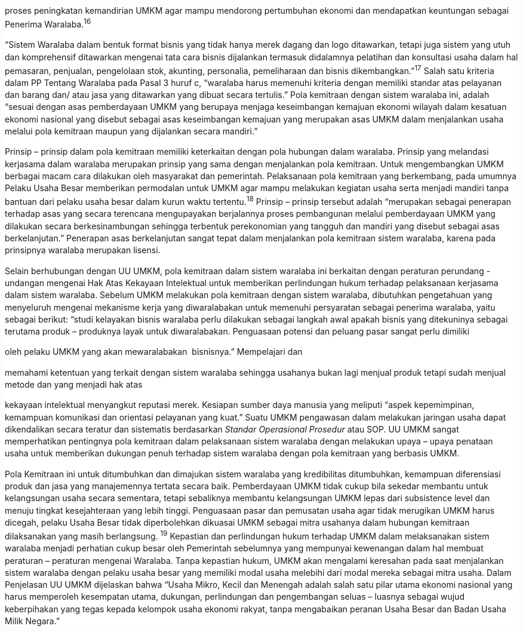 <p><span class="font7">proses peningkatan kemandirian UMKM agar mampu mendorong pertumbuhan ekonomi dan mendapatkan keuntungan sebagai Penerima Waralaba.<sup>16</sup></span></p>
<p><span class="font3">“</span><span class="font7">Sistem Waralaba dalam bentuk format bisnis yang tidak hanya merek dagang dan logo ditawarkan, tetapi juga sistem yang utuh dan komprehensif ditawarkan mengenai tata cara bisnis dijalankan termasuk didalamnya pelatihan dan konsultasi usaha dalam hal pemasaran, penjualan, pengelolaan stok, akunting, personalia, pemeliharaan dan bisnis dikembangkan.</span><span class="font3">”</span><span class="font7"><sup>17</sup> Salah satu kriteria dalam PP Tentang Waralaba pada Pasal 3 huruf c, “waralaba harus memenuhi kriteria dengan memiliki standar atas pelayanan dan barang dan/ atau jasa yang ditawarkan yang dibuat secara tertulis.” Pola kemitraan dengan sistem waralaba ini, adalah </span><span class="font3">“</span><span class="font7">sesuai dengan asas pemberdayaan UMKM yang berupaya menjaga keseimbangan kemajuan ekonomi wilayah dalam kesatuan ekonomi nasional yang disebut sebagai asas keseimbangan kemajuan yang merupakan asas UMKM dalam menjalankan usaha melalui pola kemitraan maupun yang dijalankan secara mandiri.</span><span class="font3">”</span></p>
<p><span class="font7">Prinsip – prinsip dalam pola kemitraan memiliki keterkaitan dengan pola hubungan dalam waralaba. Prinsip yang melandasi kerjasama dalam waralaba merupakan prinsip yang sama dengan menjalankan pola kemitraan. Untuk mengembangkan UMKM berbagai macam cara dilakukan oleh masyarakat dan pemerintah. Pelaksanaan pola kemitraan yang berkembang, pada umumnya Pelaku Usaha Besar memberikan permodalan untuk UMKM agar mampu melakukan kegiatan usaha serta menjadi mandiri tanpa bantuan dari pelaku usaha besar dalam kurun waktu tertentu.<sup>18</sup> Prinsip – prinsip tersebut adalah “merupakan sebagai penerapan terhadap asas yang secara terencana mengupayakan berjalannya proses pembangunan melalui pemberdayaan UMKM yang dilakukan secara berkesinambungan sehingga terbentuk perekonomian yang tangguh dan mandiri yang disebut sebagai asas berkelanjutan.” Penerapan asas berkelanjutan sangat tepat dalam menjalankan pola kemitraan sistem waralaba, karena pada prinsipnya waralaba merupakan lisensi.</span></p>
<p><span class="font7">Selain berhubungan dengan UU UMKM, pola kemitraan dalam sistem waralaba ini berkaitan dengan peraturan perundang - undangan mengenai Hak Atas Kekayaan Intelektual untuk memberikan perlindungan hukum terhadap pelaksanaan kerjasama dalam sistem waralaba. Sebelum UMKM melakukan pola kemitraan dengan sistem waralaba, dibutuhkan pengetahuan yang menyeluruh mengenai mekanisme kerja yang diwaralabakan untuk memenuhi persyaratan sebagai penerima waralaba, yaitu sebagai berikut: “studi kelayakan bisnis waralaba perlu dilakukan sebagai langkah awal apakah bisnis yang ditekuninya sebagai terutama produk – produknya layak untuk diwaralabakan. Penguasaan potensi dan peluang pasar sangat perlu dimiliki</span></p>
<p><span class="font7">oleh pelaku UMKM yang akan mewaralabakan &nbsp;bisnisnya.” Mempelajari dan</span></p>
<p><span class="font7">memahami ketentuan yang terkait dengan sistem waralaba sehingga usahanya bukan lagi menjual produk tetapi sudah menjual metode dan yang menjadi hak atas</span></p>
<p><span class="font7">kekayaan intelektual menyangkut reputasi merek. Kesiapan sumber daya manusia yang meliputi “aspek kepemimpinan, kemampuan komunikasi dan orientasi pelayanan yang kuat.” Suatu UMKM pengawasan dalam melakukan jaringan usaha dapat dikendalikan secara teratur dan sistematis berdasarkan </span><span class="font7" style="font-style:italic;">Standar Operasional Prosedur</span><span class="font7"> atau SOP. UU UMKM sangat memperhatikan pentingnya pola kemitraan dalam pelaksanaan sistem waralaba dengan melakukan upaya – upaya penataan usaha untuk memberikan dukungan penuh terhadap sistem waralaba dengan pola kemitraan yang berbasis UMKM.</span></p>
<p><span class="font7">Pola Kemitraan ini untuk ditumbuhkan dan dimajukan sistem waralaba yang kredibilitas ditumbuhkan, kemampuan diferensiasi produk dan jasa yang manajemennya tertata secara baik. Pemberdayaan UMKM tidak cukup bila sekedar membantu untuk kelangsungan usaha secara sementara, tetapi sebaliknya membantu kelangsungan UMKM lepas dari subsistence level dan menuju tingkat kesejahteraan yang lebih tinggi. Penguasaan pasar dan pemusatan usaha agar tidak merugikan UMKM harus dicegah, pelaku Usaha Besar tidak diperbolehkan dikuasai UMKM sebagai mitra usahanya dalam hubungan kemitraan dilaksanakan yang masih berlangsung. <sup>19</sup> Kepastian dan perlindungan hukum terhadap UMKM dalam melaksanakan sistem waralaba menjadi perhatian cukup besar oleh Pemerintah sebelumnya yang mempunyai kewenangan dalam hal membuat peraturan – peraturan mengenai Waralaba. Tanpa kepastian hukum, UMKM akan mengalami keresahan pada saat menjalankan sistem waralaba dengan pelaku usaha besar yang memiliki modal usaha melebihi dari modal mereka sebagai mitra usaha. Dalam Penjelasan UU UMKM dijelaskan bahwa “Usaha Mikro, Kecil dan Menengah adalah salah satu pilar utama ekonomi nasional yang harus memperoleh kesempatan utama, dukungan, perlindungan dan pengembangan seluas – luasnya sebagai wujud keberpihakan yang tegas kepada kelompok usaha ekonomi rakyat, tanpa mengabaikan peranan Usaha Besar dan Badan Usaha Milik Negara.”</span></p>